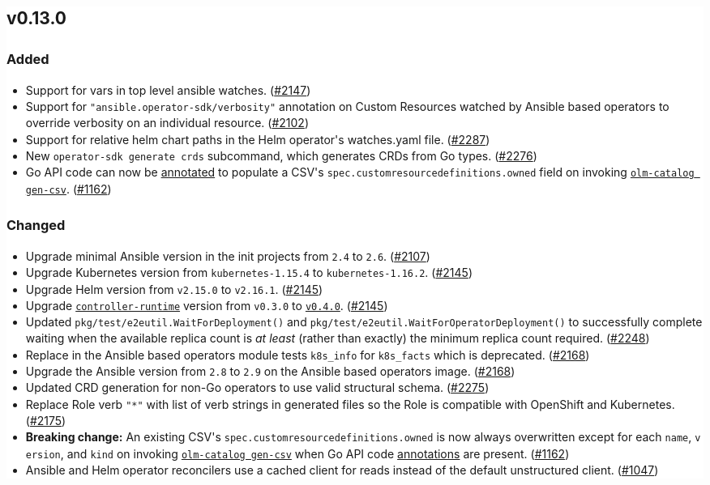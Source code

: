 ## v0.13.0

### Added

- Support for vars in top level ansible watches. ([#2147](https://github.com/operator-framework/operator-sdk/pull/2147))
- Support for `"ansible.operator-sdk/verbosity"` annotation on Custom Resources watched by Ansible based operators to override verbosity on an individual resource. ([#2102](https://github.com/operator-framework/operator-sdk/pull/2102))
- Support for relative helm chart paths in the Helm operator's watches.yaml file. ([#2287](https://github.com/operator-framework/operator-sdk/pull/2287))
- New `operator-sdk generate crds` subcommand, which generates CRDs from Go types. ([#2276](https://github.com/operator-framework/operator-sdk/pull/2276))
- Go API code can now be [annotated](https://github.com/operator-framework/operator-sdk/blob/d147bb3/doc/user/olm-catalog/csv-annotations.md) to populate a CSV's `spec.customresourcedefinitions.owned` field on invoking [`olm-catalog gen-csv`](https://github.com/operator-framework/operator-sdk/blob/d147bb3/doc/cli/operator-sdk_olm-catalog_gen-csv.md). ([#1162](https://github.com/operator-framework/operator-sdk/pull/1162))

### Changed

- Upgrade minimal Ansible version in the init projects from `2.4` to `2.6`. ([#2107](https://github.com/operator-framework/operator-sdk/pull/2107))
- Upgrade Kubernetes version from `kubernetes-1.15.4` to `kubernetes-1.16.2`. ([#2145](https://github.com/operator-framework/operator-sdk/pull/2145))
- Upgrade Helm version from `v2.15.0` to `v2.16.1`. ([#2145](https://github.com/operator-framework/operator-sdk/pull/2145))
- Upgrade [`controller-runtime`](https://github.com/kubernetes-sigs/controller-runtime) version from `v0.3.0` to [`v0.4.0`](https://github.com/kubernetes-sigs/controller-runtime/releases/tag/v0.4.0). ([#2145](https://github.com/operator-framework/operator-sdk/pull/2145))
- Updated `pkg/test/e2eutil.WaitForDeployment()` and `pkg/test/e2eutil.WaitForOperatorDeployment()` to successfully complete waiting when the available replica count is _at least_ (rather than exactly) the minimum replica count required. ([#2248](https://github.com/operator-framework/operator-sdk/pull/2248))
- Replace in the Ansible based operators module tests `k8s_info` for `k8s_facts` which is deprecated. ([#2168](https://github.com/operator-framework/operator-sdk/issues/2168))
- Upgrade the Ansible version from `2.8` to `2.9` on the Ansible based operators image. ([#2168](https://github.com/operator-framework/operator-sdk/issues/2168))
- Updated CRD generation for non-Go operators to use valid structural schema. ([#2275](https://github.com/operator-framework/operator-sdk/issues/2275))
- Replace Role verb `"*"` with list of verb strings in generated files so the Role is compatible with OpenShift and Kubernetes. ([#2175](https://github.com/operator-framework/operator-sdk/pull/2175))
- **Breaking change:** An existing CSV's `spec.customresourcedefinitions.owned` is now always overwritten except for each `name`, `version`, and `kind` on invoking [`olm-catalog gen-csv`](https://github.com/operator-framework/operator-sdk/blob/d147bb3/doc/cli/operator-sdk_olm-catalog_gen-csv.md) when Go API code [annotations](https://github.com/operator-framework/operator-sdk/blob/d147bb3/doc/user/olm-catalog/csv-annotations.md) are present. ([#1162](https://github.com/operator-framework/operator-sdk/pull/1162))
- Ansible and Helm operator reconcilers use a cached client for reads instead of the default unstructured client. ([#1047](https://github.com/operator-framework/operator-sdk/pull/1047))
